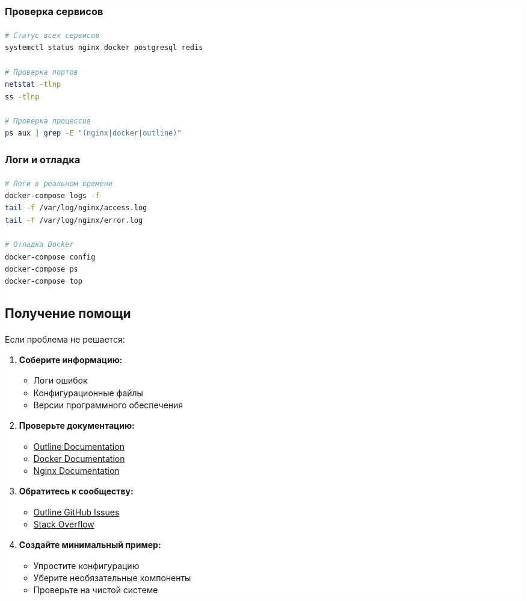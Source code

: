 ### Проверка сервисов
```bash
# Статус всех сервисов
systemctl status nginx docker postgresql redis

# Проверка портов
netstat -tlnp
ss -tlnp

# Проверка процессов
ps aux | grep -E "(nginx|docker|outline)"
```

### Логи и отладка
```bash
# Логи в реальном времени
docker-compose logs -f
tail -f /var/log/nginx/access.log
tail -f /var/log/nginx/error.log

# Отладка Docker
docker-compose config
docker-compose ps
docker-compose top
```

## Получение помощи

Если проблема не решается:

1. **Соберите информацию:**
   - Логи ошибок
   - Конфигурационные файлы
   - Версии программного обеспечения

2. **Проверьте документацию:**
   - [Outline Documentation](https://docs.getoutline.com/)
   - [Docker Documentation](https://docs.docker.com/)
   - [Nginx Documentation](https://nginx.org/en/docs/)

3. **Обратитесь к сообществу:**
   - [Outline GitHub Issues](https://github.com/outline/outline/issues)
   - [Stack Overflow](https://stackoverflow.com/questions/tagged/outline-wiki)

4. **Создайте минимальный пример:**
   - Упростите конфигурацию
   - Уберите необязательные компоненты
   - Проверьте на чистой системе
